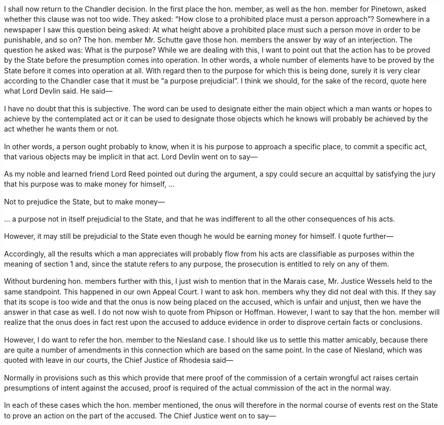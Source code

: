 <p>I shall now return to the Chandler decision. In the first place the hon. member, as well as the hon. member for Pinetown, asked whether this clause was not too wide. They asked: &#x201C;How close to a prohibited place must a person approach&#x201D;? Somewhere in a newspaper I saw this question being asked: At what height above a prohibited place must such a person move in order to be punishable, <span class="col_7681-7682" refersTo="page_0653"/>and so on? The hon. member Mr. Schutte gave those hon. members the answer by way of an interjection. The question he asked was: What is the purpose? While we are dealing with this, I want to point out that the action has to be proved by the State before the presumption comes into operation. In other words, a whole number of elements have to be proved by the State before it comes into operation at all. With regard then to the purpose for which this is being done, surely it is very clear according to the Chandler case that it must be &#x201C;a purpose prejudicial&#x201D;. I think we should, for the sake of the record, quote here what Lord Devlin said. He said&#x2014;</p>

<block name="quote">I have no doubt that this is subjective. The word can be used to designate either the main object which a man wants or hopes to achieve by the contemplated act or it can be used to designate those objects which he knows will probably be achieved by the act whether he wants them or not.</block>

<p>In other words, a person ought probably to know, when it is his purpose to approach a specific place, to commit a specific act, that various objects may be implicit in that act. Lord Devlin went on to say&#x2014;</p>

<block name="quote">As my noble and learned friend Lord Reed pointed out during the argument, a spy could secure an acquittal by satisfying the jury that his purpose was to make money for himself, &#x2026;</block>

<p>Not to prejudice the State, but to make money&#x2014;</p>

<block name="quote">&#x2026; a purpose not in itself prejudicial to the State, and that he was indifferent to all the other consequences of his acts.</block>

<p>However, it may still be prejudicial to the State even though he would be earning money for himself. I quote further&#x2014;</p>

<block name="quote">Accordingly, all the results which a man appreciates will probably flow from his acts are classifiable as purposes within the meaning of section 1 and, since the statute refers to any purpose, the prosecution is entitled to rely on any of them.</block>

<p>Without burdening hon. members further with this, I just wish to mention that in the Marais case, Mr. Justice Wessels held to the same standpoint. This happened in our own Appeal Court. I want to ask hon. members why they did not deal with this. If they say that its scope is too wide and that the onus is now being placed on the accused, which is unfair and unjust, then we have the answer in that case as well. I do not now wish to quote from Phipson or Hoffman. However, I want to say that the hon. member will realize that the onus does in fact rest upon the accused to adduce evidence in order to disprove certain facts or conclusions.</p>

<p>However, I do want to refer the hon. member to the Niesland case. I should like us to settle this matter amicably, because there are quite a number of amendments in this connection which are based on the same point. In the case of Niesland, which was quoted with leave in our courts, the Chief Justice of Rhodesia said&#x2014;</p>

<block name="quote">Normally in provisions such as this which provide that mere proof of the commission of a certain wrongful act raises certain presumptions of intent against the accused, proof is required of the actual commission of the act in the normal way.</block>

<p>In each of these cases which the hon. member mentioned, the onus will therefore in the normal course of events rest on the State to prove an action on the part of the accused. The Chief Justice went on to say&#x2014;</p>
